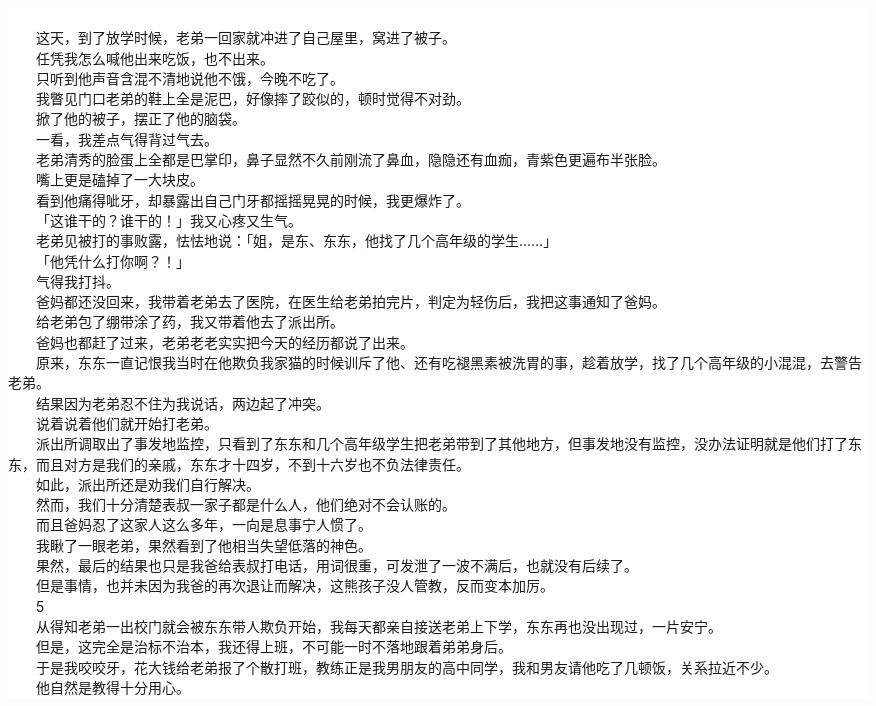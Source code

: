 <br>   
&emsp;&emsp;这天，到了放学时候，老弟一回家就冲进了自己屋里，窝进了被子。  
<br>   
&emsp;&emsp;任凭我怎么喊他出来吃饭，也不出来。  
<br>   
&emsp;&emsp;只听到他声音含混不清地说他不饿，今晚不吃了。  
<br>   
&emsp;&emsp;我瞥见门口老弟的鞋上全是泥巴，好像摔了跤似的，顿时觉得不对劲。  
<br>   
&emsp;&emsp;掀了他的被子，摆正了他的脑袋。  
<br>   
&emsp;&emsp;一看，我差点气得背过气去。  
<br>   
&emsp;&emsp;老弟清秀的脸蛋上全都是巴掌印，鼻子显然不久前刚流了鼻血，隐隐还有血痂，青紫色更遍布半张脸。  
<br>   
&emsp;&emsp;嘴上更是磕掉了一大块皮。  
<br>   
&emsp;&emsp;看到他痛得呲牙，却暴露出自己门牙都摇摇晃晃的时候，我更爆炸了。  
<br>   
&emsp;&emsp;「这谁干的？谁干的！」我又心疼又生气。  
<br>   
&emsp;&emsp;老弟见被打的事败露，怯怯地说：「姐，是东、东东，他找了几个高年级的学生……」  
<br>   
&emsp;&emsp;「他凭什么打你啊？！」  
<br>   
&emsp;&emsp;气得我打抖。  
<br>   
&emsp;&emsp;爸妈都还没回来，我带着老弟去了医院，在医生给老弟拍完片，判定为轻伤后，我把这事通知了爸妈。  
<br>   
&emsp;&emsp;给老弟包了绷带涂了药，我又带着他去了派出所。  
<br>   
&emsp;&emsp;爸妈也都赶了过来，老弟老老实实把今天的经历都说了出来。  
<br>   
&emsp;&emsp;原来，东东一直记恨我当时在他欺负我家猫的时候训斥了他、还有吃褪黑素被洗胃的事，趁着放学，找了几个高年级的小混混，去警告老弟。  
<br>   
&emsp;&emsp;结果因为老弟忍不住为我说话，两边起了冲突。  
<br>   
&emsp;&emsp;说着说着他们就开始打老弟。  
<br>   
&emsp;&emsp;派出所调取出了事发地监控，只看到了东东和几个高年级学生把老弟带到了其他地方，但事发地没有监控，没办法证明就是他们打了东东，而且对方是我们的亲戚，东东才十四岁，不到十六岁也不负法律责任。  
<br>   
&emsp;&emsp;如此，派出所还是劝我们自行解决。  
<br>   
&emsp;&emsp;然而，我们十分清楚表叔一家子都是什么人，他们绝对不会认账的。  
<br>   
&emsp;&emsp;而且爸妈忍了这家人这么多年，一向是息事宁人惯了。  
<br>   
&emsp;&emsp;我瞅了一眼老弟，果然看到了他相当失望低落的神色。  
<br>   
&emsp;&emsp;果然，最后的结果也只是我爸给表叔打电话，用词很重，可发泄了一波不满后，也就没有后续了。  
<br>   
&emsp;&emsp;但是事情，也并未因为我爸的再次退让而解决，这熊孩子没人管教，反而变本加厉。  
<br>   
&emsp;&emsp;5  
<br>   
&emsp;&emsp;从得知老弟一出校门就会被东东带人欺负开始，我每天都亲自接送老弟上下学，东东再也没出现过，一片安宁。  
<br>   
&emsp;&emsp;但是，这完全是治标不治本，我还得上班，不可能一时不落地跟着弟弟身后。  
<br>   
&emsp;&emsp;于是我咬咬牙，花大钱给老弟报了个散打班，教练正是我男朋友的高中同学，我和男友请他吃了几顿饭，关系拉近不少。  
<br>   
&emsp;&emsp;他自然是教得十分用心。  
<br>   
